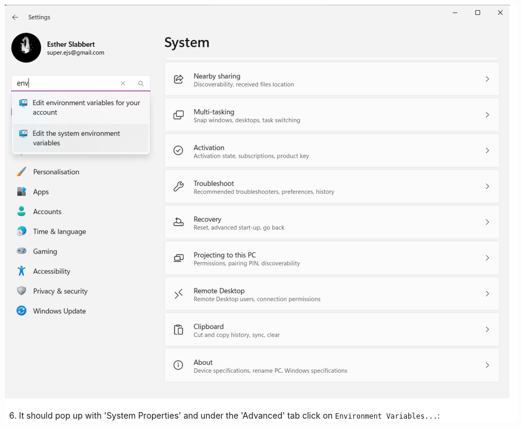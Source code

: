 ![Environment variable 1](/images/terraform-install-system-env-variable1.png)

6. It should pop up with 'System Properties' and under the 'Advanced' tab click on `Environment Variables...`:
